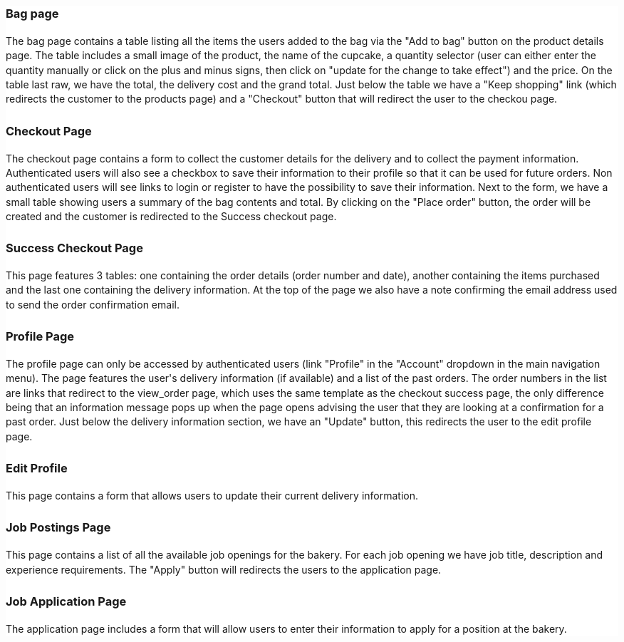 ### Bag page 

The bag page contains a table listing all the items the users added to the bag via the "Add to bag" button on the product details page. The table includes a small image of the product, the name of the cupcake, a quantity selector (user can either enter the quantity manually or click on the plus and minus signs, then click on "update for the change to take effect") and the price.
On the table last raw, we have the total, the delivery cost and the grand total. Just below the table we have a "Keep shopping" link (which redirects the customer to the products page) and a "Checkout" button that will redirect the user to the checkou page.

### Checkout Page 

The checkout page contains a form to collect the customer details for the delivery and to collect the payment information. Authenticated users will also see a checkbox to save their information to their profile so that it can be used for future orders. Non authenticated users will see links to login or register to have the possibility to save their information. 
Next to the form, we have a small table showing users a summary of the bag contents and total. By clicking on the "Place order" button, the order will be created and the customer is redirected to the Success checkout page.  

### Success Checkout Page 

This page features 3 tables: one containing the order details (order number and date), another containing the items purchased and the last one containing the delivery information. At the top of the page we also have a note confirming the email address used to send the order confirmation email.  

### Profile Page 

The profile page can only be accessed by authenticated users (link "Profile" in the "Account" dropdown in the main navigation menu). The page features the user's delivery information (if available) and a list of the past orders. The order numbers in the list are links that redirect to the view_order page, which uses the same template as the checkout success page, the only difference being that an information message pops up when the page opens advising the user that they are looking at a confirmation for a past order. 
Just below the delivery information section, we have an "Update" button, this redirects the user to the edit profile page. 

### Edit Profile 

This page contains a form that allows users to update their current delivery information. 

### Job Postings Page

This page contains a list of all the available job openings for the bakery. For each job opening we have job title, description and experience requirements. The "Apply" button will redirects the users to the application page. 

### Job Application Page

The application page includes a form that will allow users to enter their information to apply for a position at the bakery. 
